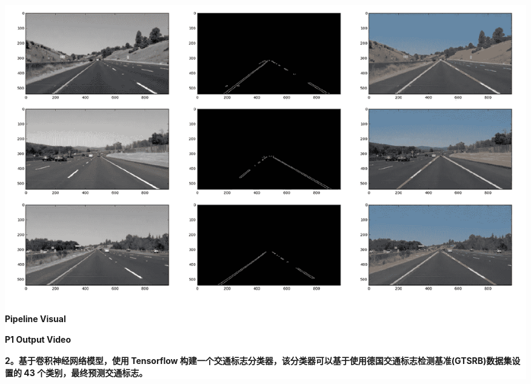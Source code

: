 **![](img/5492519f40d3b8ab35a9aa0b4565142a.png)**

**Pipeline Visual**

**P1 Output Video**

****2。**基于卷积神经网络模型，使用 Tensorflow 构建一个**交通标志分类器**，该分类器可以基于使用德国交通标志检测基准(GTSRB)数据集设置的 43 个类别，最终预测交通标志。**

